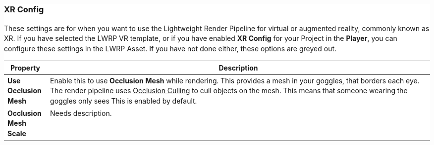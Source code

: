 







### XR Config
These settings are for when you want to use the Lightweight Render Pipeline for virtual or augmented reality, commonly known as XR. If you have selected the LWRP VR template, or if you have enabled __XR Config__  for your Project in the __Player__, you can configure these settings in the LWRP Asset.  If you have not done either, these options are greyed out.

| Property | Description |
| ------------ | --- |
| __Use Occlusion Mesh__ | Enable this to use __Occlusion Mesh__ while rendering. This provides a mesh in your goggles, that borders each eye. The render pipeline uses [Occlusion Culling](https://docs.unity3d.com/Manual/OcclusionCulling.html) to cull objects on the mesh. This means that someone wearing the goggles only sees This is enabled by default.
| __Occlusion Mesh Scale__ | Needs description. | 